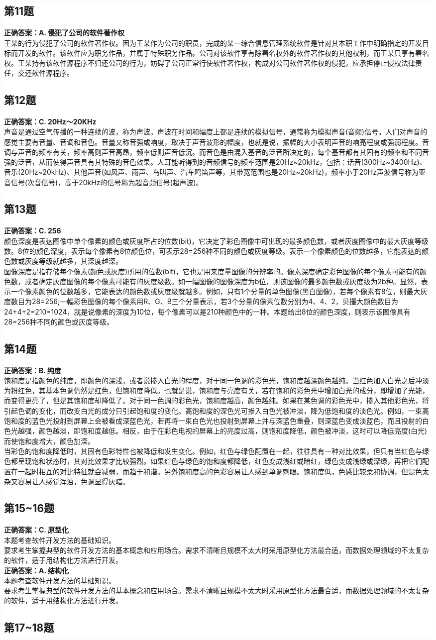 
## 第11题 ##

**正确答案：A. 侵犯了公司的软件著作权**  
王某的行为侵犯了公司的软件著作权。因为王某作为公司的职员，完成的某一综合信息管理系统软件是针对其本职工作中明确指定的开发目标而开发的软件。该软件应为职务作品，并属于特殊职务作品。公司对该软件享有除署名权外的软件著作权的其他权利，而王某只享有署名权。王某持有该软件源程序不归还公司的行为，妨碍了公司正常行使软件著作权，构成对公司软件著作权的侵犯，应承担停止侵权法律责任，交还软件源程序。  


## 第12题 ##

**正确答案：C. 20Hz～20KHz**  
声音是通过空气传播的一种连续的波，称为声波。声波在时间和幅度上都是连续的模拟信号，通常称为模拟声音(音频)信号。人们对声音的感觉主要有音量、音调和音色。音量又称音强或响度，取决于声音波形的幅度，也就是说，振幅的大小表明声音的响亮程度或强弱程度。音调与声音的频率有关，频率高则声音高昂，频率低则声音低沉。而音色是由混入基音的泛音所决定的，每个基音都有其固有的频率和不同音强的泛音，从而使得声音具有其特殊的音色效果。人耳能听得到的音频信号的频率范围是20Hz~20kHz，包括：话音(300Hz~3400Hz)、音乐(20Hz~20kHz)、其他声音(如风声、雨声、鸟叫声、汽车鸣笛声等，其带宽范围也是20Hz~20kHz)，频率小于20Hz声波信号称为亚音信号(次音信号)，高于20kHz的信号称为超音频信号(超声波)。  


## 第13题 ##

**正确答案：C. 256**  
颜色深度是表达图像中单个像素的颜色或灰度所占的位数(bit)，它决定了彩色图像中可出现的最多颜色数，或者灰度图像中的最大灰度等级数。8位的颜色深度，表示每个像素有8位颜色位，可表示28=256种不同的颜色或灰度等级。表示一个像素颜色的位数越多，它能表达的颜色数或灰度等级就越多，其深度越深。  
图像深度是指存储每个像素(颜色或灰度)所用的位数(bit)，它也是用来度量图像的分辨率的。像素深度确定彩色图像的每个像素可能有的颜色数，或者确定灰度图像的每个像素可能有的灰度级数。如一幅图像的图像深度为b位，则该图像的最多颜色数或灰度级为2b种。显然，表示一个像素颜色的位数越多，它能表达的颜色数或灰度级就越多。例如，只有1个分量的单色图像(黑白图像)，若每个像素有8位，则最大灰度数目为28=256;—幅彩色图像的每个像素用R、G、B三个分量表示，若3个分量的像素位数分别为4、4、2，贝撮大颜色数目为24+4+2=210=1024，就是说像素的深度为10位，每个像素可以是210种颜色中的一种。本题给出8位的颜色深度，则表示该图像具有28=256种不同的颜色或灰度等级。  


## 第14题 ##

**正确答案：B. 纯度**  
饱和度是指颜色的纯度，即颜色的深浅，或者说掺入白光的程度，对于同一色调的彩色光，饱和度越深颜色越纯。当红色加入白光之后冲淡为粉红色，其基本色调仍然是红色，但饱和度降低。也就是说，饱和度与亮度有关，若在饱和的彩色光中增加白光的成分，即增加了光能，而变得更亮了，但是其饱和度却降低了。对于同一色调的彩色光，饱和度越高，颜色越纯。如果在某色调的彩色光中，掺入其他彩色光，将引起色调的变化，而改变白光的成分只引起饱和度的变化。高饱和度的深色光可掺入白色光被冲淡，降为低饱和度的淡色光。例如，一束高饱和度的蓝色光投射到屏幕上会被看成深蓝色光，若再将一束白色光也投射到屏幕上并与深蓝色重叠，则深蓝色变成淡蓝色，而且投射的白色光越强，颜色越淡，即饱和度越低。相反，由于在彩色电视的屏幕上的亮度过高，则饱和度降低，颜色被冲淡，这时可以降低亮度(白光)而使饱和度增大，颜色加深。  
当彩色的饱和度降低时，其固有色彩特性也被降低和发生变化。例如，红色与绿色配置在一起，往往具有一种对比效果，但只有当红色与绿色都呈现饱和状态时，其对比效果才比较强烈。如果红色与绿色的饱和度都降低，红色变成浅红或暗红，绿色变成浅绿或深绿，再把它们配置在一起时相互的对比特征就会减弱，而趋于和谐。另外饱和度高的色彩容易让人感到单调刺眼。饱和度低，色感比较柔和协调，但混色太杂又容易让人感觉浑浊，色调显得灰暗。  


## 第15~16题 ##

**正确答案：C. 原型化**  
本题考查软件开发方法的基础知识。  
要求考生掌握典型的软件开发方法的基本概念和应用场合。需求不清晰且规模不太大时采用原型化方法最合适，而数据处理领域的不太复杂的软件，适于用结构化方法进行开发。  
**正确答案：A. 结构化**  
本题考查软件开发方法的基础知识。  
要求考生掌握典型的软件开发方法的基本概念和应用场合。需求不清晰且规模不太大时采用原型化方法最合适，而数据处理领域的不太复杂的软件，适于用结构化方法进行开发。  


## 第17~18题 ##
